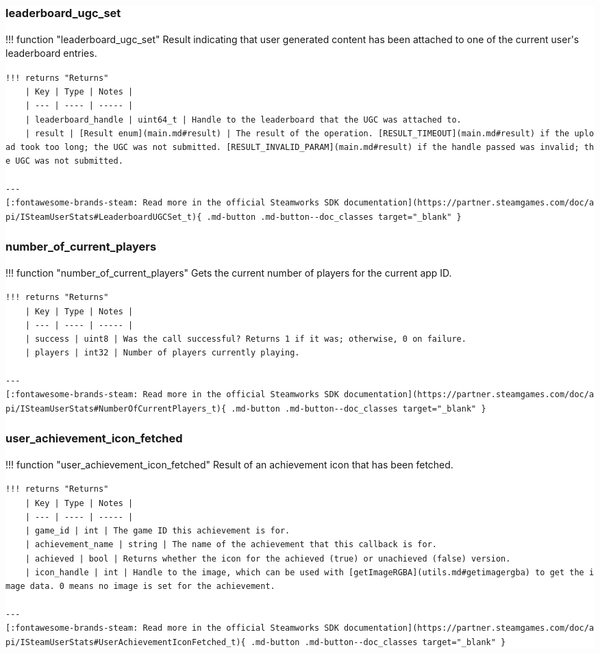 ### leaderboard_ugc_set

!!! function "leaderboard_ugc_set"
	Result indicating that user generated content has been attached to one of the current user's leaderboard entries.

	!!! returns "Returns"
		| Key | Type | Notes |
        | --- | ---- | ----- |
		| leaderboard_handle | uint64_t | Handle to the leaderboard that the UGC was attached to.
		| result | [Result enum](main.md#result) | The result of the operation. [RESULT_TIMEOUT](main.md#result) if the upload took too long; the UGC was not submitted. [RESULT_INVALID_PARAM](main.md#result) if the handle passed was invalid; the UGC was not submitted.

	---
	[:fontawesome-brands-steam: Read more in the official Steamworks SDK documentation](https://partner.steamgames.com/doc/api/ISteamUserStats#LeaderboardUGCSet_t){ .md-button .md-button--doc_classes target="_blank" }

### number_of_current_players

!!! function "number_of_current_players"
	Gets the current number of players for the current app ID.

	!!! returns "Returns"
		| Key | Type | Notes |
        | --- | ---- | ----- |
        | success | uint8 | Was the call successful? Returns 1 if it was; otherwise, 0 on failure.
		| players | int32 | Number of players currently playing.

	---
	[:fontawesome-brands-steam: Read more in the official Steamworks SDK documentation](https://partner.steamgames.com/doc/api/ISteamUserStats#NumberOfCurrentPlayers_t){ .md-button .md-button--doc_classes target="_blank" }

### user_achievement_icon_fetched

!!! function "user_achievement_icon_fetched"
	Result of an achievement icon that has been fetched.

	!!! returns "Returns"
		| Key | Type | Notes |
        | --- | ---- | ----- |
		| game_id | int | The game ID this achievement is for.
		| achievement_name | string | The name of the achievement that this callback is for.
		| achieved | bool | Returns whether the icon for the achieved (true) or unachieved (false) version.
		| icon_handle | int | Handle to the image, which can be used with [getImageRGBA](utils.md#getimagergba) to get the image data. 0 means no image is set for the achievement.

	---
	[:fontawesome-brands-steam: Read more in the official Steamworks SDK documentation](https://partner.steamgames.com/doc/api/ISteamUserStats#UserAchievementIconFetched_t){ .md-button .md-button--doc_classes target="_blank" }

